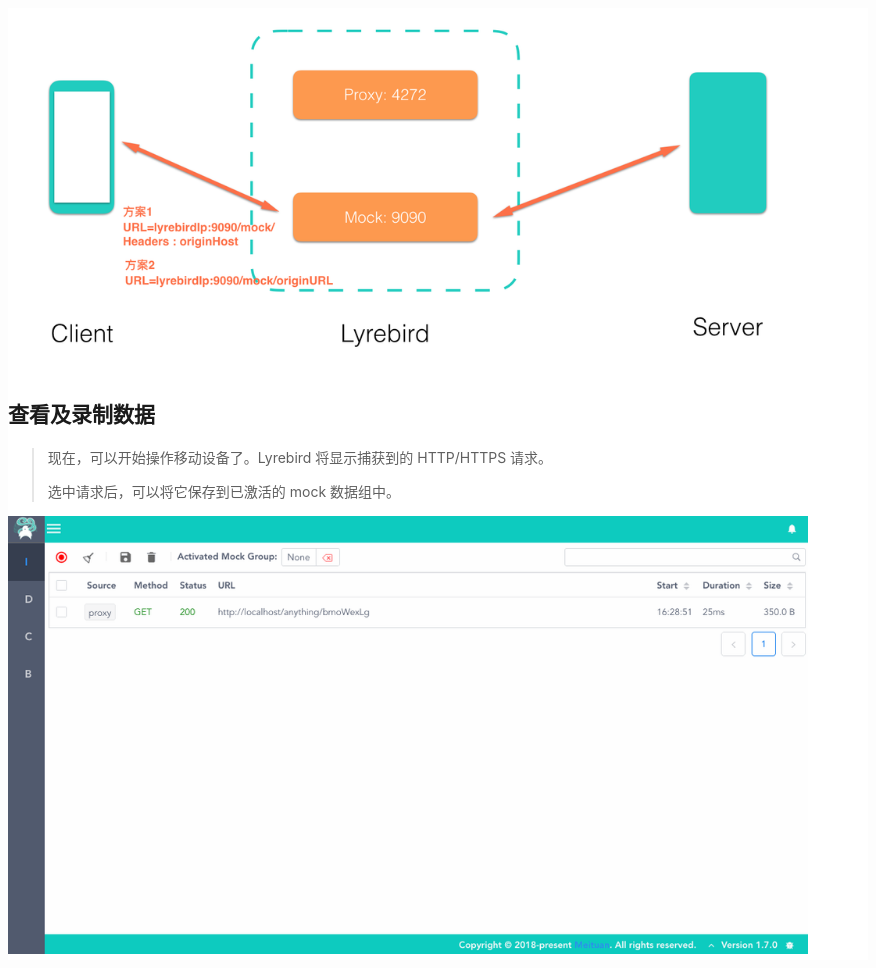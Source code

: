 <img src="./image/direct-connect.png" width="800">

## 查看及录制数据

> 现在，可以开始操作移动设备了。Lyrebird 将显示捕获到的 HTTP/HTTPS 请求。
>
> 选中请求后，可以将它保存到已激活的 mock 数据组中。

<img src="./image/1_7_0_inspector.gif" width="800">
